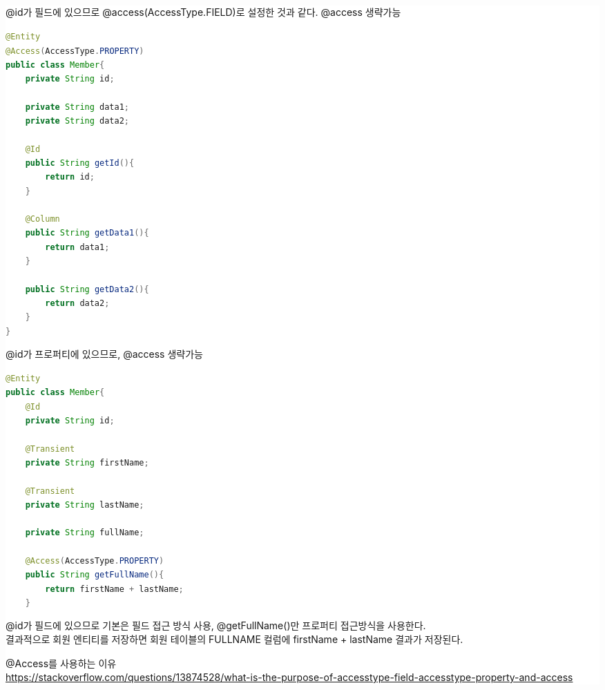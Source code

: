 @id가 필드에 있으므로 @access(AccessType.FIELD)로 설정한 것과 같다. @access 생략가능  

```java
@Entity
@Access(AccessType.PROPERTY)
public class Member{
    private String id;

    private String data1;
    private String data2;

    @Id
    public String getId(){
        return id;
    }

    @Column
    public String getData1(){
        return data1;
    }

    public String getData2(){
        return data2;
    }
}
```

@id가 프로퍼티에 있으므로, @access 생략가능  

```java
@Entity
public class Member{
    @Id
    private String id;

    @Transient
    private String firstName;

    @Transient
    private String lastName;

    private String fullName;

    @Access(AccessType.PROPERTY)
    public String getFullName(){
        return firstName + lastName;
    }
```

@id가 필드에 있으므로 기본은 필드 접근 방식 사용, @getFullName()만 프로퍼티 접근방식을 사용한다.  
결과적으로 회원 엔티티를 저장하면 회원 테이블의 FULLNAME 컬럼에 firstName + lastName 결과가 저장된다.  

@Access를 사용하는 이유  
<https://stackoverflow.com/questions/13874528/what-is-the-purpose-of-accesstype-field-accesstype-property-and-access>  

